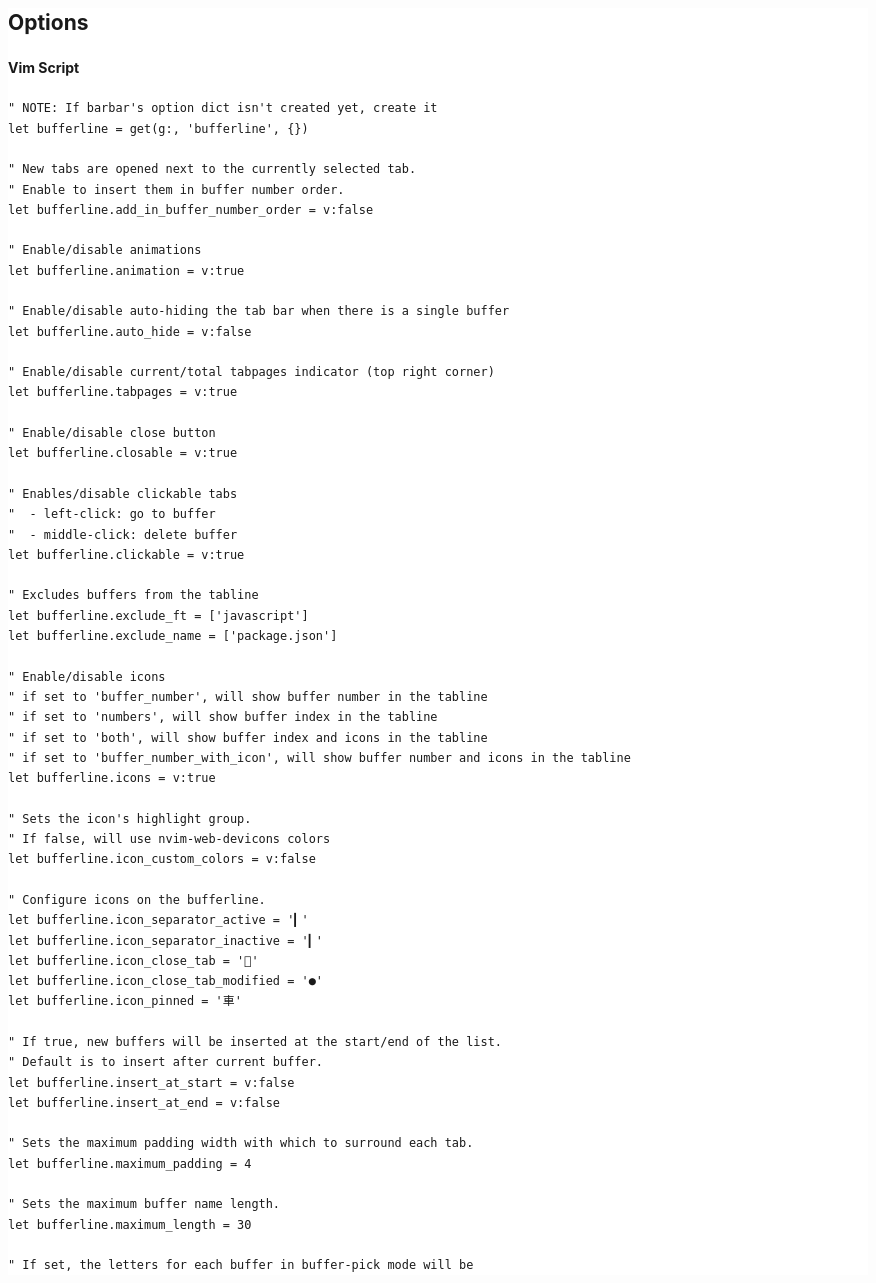 ## Options

#### Vim Script

```vim
" NOTE: If barbar's option dict isn't created yet, create it
let bufferline = get(g:, 'bufferline', {})

" New tabs are opened next to the currently selected tab.
" Enable to insert them in buffer number order.
let bufferline.add_in_buffer_number_order = v:false

" Enable/disable animations
let bufferline.animation = v:true

" Enable/disable auto-hiding the tab bar when there is a single buffer
let bufferline.auto_hide = v:false

" Enable/disable current/total tabpages indicator (top right corner)
let bufferline.tabpages = v:true

" Enable/disable close button
let bufferline.closable = v:true

" Enables/disable clickable tabs
"  - left-click: go to buffer
"  - middle-click: delete buffer
let bufferline.clickable = v:true

" Excludes buffers from the tabline
let bufferline.exclude_ft = ['javascript']
let bufferline.exclude_name = ['package.json']

" Enable/disable icons
" if set to 'buffer_number', will show buffer number in the tabline
" if set to 'numbers', will show buffer index in the tabline
" if set to 'both', will show buffer index and icons in the tabline
" if set to 'buffer_number_with_icon', will show buffer number and icons in the tabline
let bufferline.icons = v:true

" Sets the icon's highlight group.
" If false, will use nvim-web-devicons colors
let bufferline.icon_custom_colors = v:false

" Configure icons on the bufferline.
let bufferline.icon_separator_active = '▎'
let bufferline.icon_separator_inactive = '▎'
let bufferline.icon_close_tab = ''
let bufferline.icon_close_tab_modified = '●'
let bufferline.icon_pinned = '車'

" If true, new buffers will be inserted at the start/end of the list.
" Default is to insert after current buffer.
let bufferline.insert_at_start = v:false
let bufferline.insert_at_end = v:false

" Sets the maximum padding width with which to surround each tab.
let bufferline.maximum_padding = 4

" Sets the maximum buffer name length.
let bufferline.maximum_length = 30

" If set, the letters for each buffer in buffer-pick mode will be
```